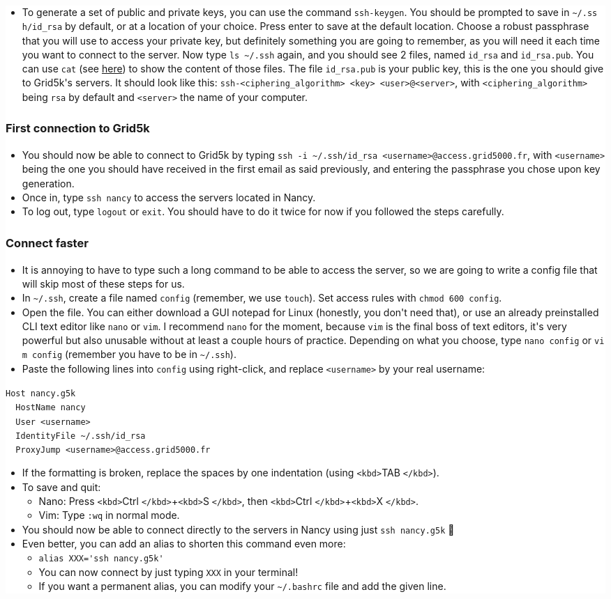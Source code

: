 - To generate a set of public and private keys, you can use the command `ssh-keygen`. You should be prompted to save in `~/.ssh/id_rsa` by default, or at a location of your choice. Press enter to save at the default location. Choose a robust passphrase that you will use to access your private key, but definitely something you are going to remember, as you will need it each time you want to connect to the server. Now type `ls ~/.ssh` again, and you should see 2 files, named `id_rsa` and `id_rsa.pub`. You can use `cat` (see [here](#useful-terminal-commands)) to show the content of those files. The file `id_rsa.pub` is your public key, this is the one you should give to Grid5k's servers. It should look like this: `ssh-<ciphering_algorithm> <key> <user>@<server>`, with `<ciphering_algorithm>` being `rsa` by default and `<server>` the name of your computer.

### First connection to Grid5k

- You should now be able to connect to Grid5k by typing `ssh -i ~/.ssh/id_rsa <username>@access.grid5000.fr`, with `<username>` being the one you should have received in the first email as said previously, and entering the passphrase you chose upon key generation.
- Once in, type `ssh nancy` to access the servers located in Nancy.
- To log out, type `logout` or `exit`. You should have to do it twice for now if you followed the steps carefully.

### Connect faster

- It is annoying to have to type such a long command to be able to access the server, so we are going to write a config file that will skip most of these steps for us.
- In `~/.ssh`, create a file named `config` (remember, we use `touch`). Set access rules with `chmod 600 config`.
- Open the file. You can either download a GUI notepad for Linux (honestly, you don't need that), or use an already preinstalled CLI text editor like `nano` or `vim`. I recommend `nano` for the moment, because `vim` is the final boss of text editors, it's very powerful but also unusable without at least a couple hours of practice. Depending on what you choose, type `nano config` or `vim config` (remember you have to be in `~/.ssh`).
- Paste the following lines into `config` using right-click, and replace `<username>` by your real username:

```
Host nancy.g5k
  HostName nancy
  User <username>
  IdentityFile ~/.ssh/id_rsa
  ProxyJump <username>@access.grid5000.fr
```

- If the formatting is broken, replace the spaces by one indentation (using `<kbd>`TAB `</kbd>`).
- To save and quit:
  - Nano: Press `<kbd>`Ctrl `</kbd>`+`<kbd>`S `</kbd>`, then `<kbd>`Ctrl `</kbd>`+`<kbd>`X `</kbd>`.
  - Vim: Type `:wq` in normal mode.
- You should now be able to connect directly to the servers in Nancy using just `ssh nancy.g5k` 🥳
- Even better, you can add an alias to shorten this command even more:
  - `alias XXX='ssh nancy.g5k'`
  - You can now connect by just typing `XXX` in your terminal!
  - If you want a permanent alias, you can modify your `~/.bashrc` file and add the given line.

